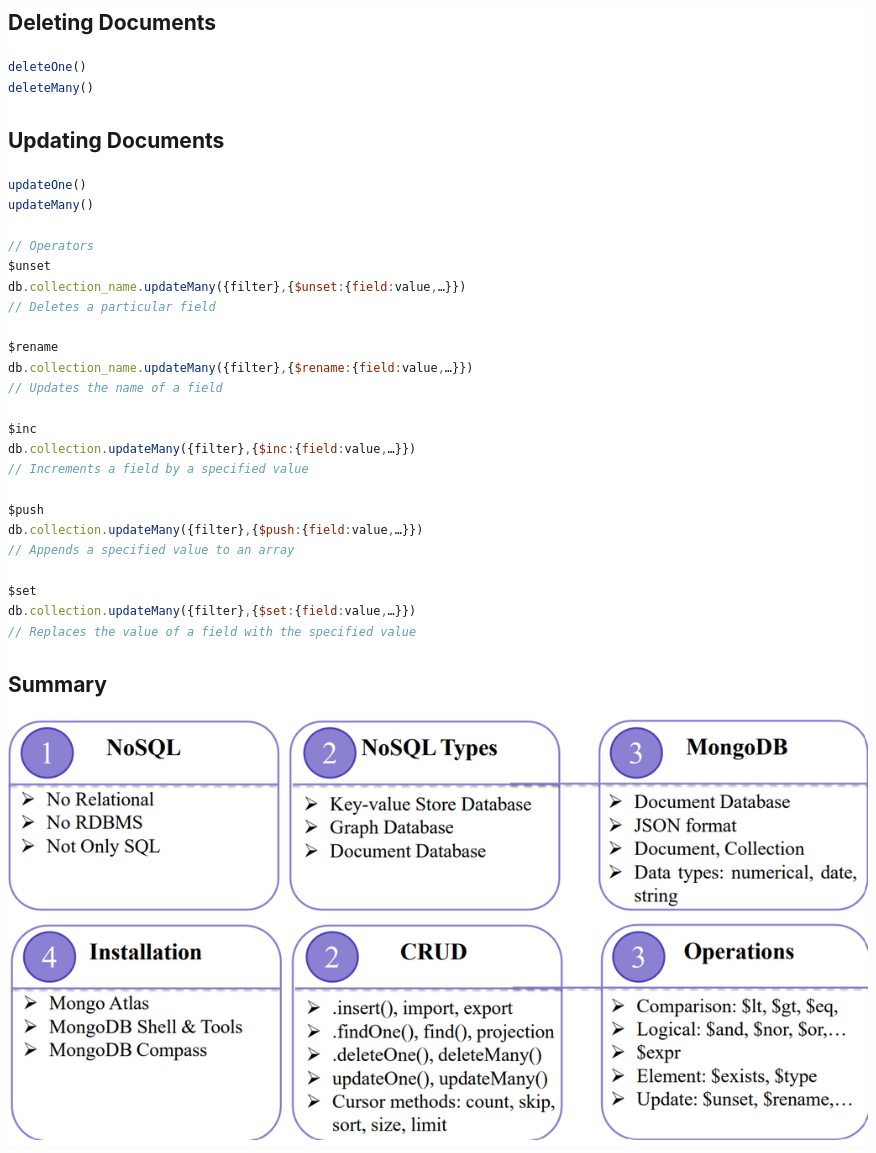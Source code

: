 ## Deleting Documents
```js
deleteOne()
deleteMany()
```

## Updating Documents

```js
updateOne()
updateMany()

// Operators
$unset
db.collection_name.updateMany({filter},{$unset:{field:value,…}})
// Deletes a particular field

$rename
db.collection_name.updateMany({filter},{$rename:{field:value,…}})
// Updates the name of a field

$inc
db.collection.updateMany({filter},{$inc:{field:value,…}})
// Increments a field by a specified value

$push
db.collection.updateMany({filter},{$push:{field:value,…}})
// Appends a specified value to an array

$set
db.collection.updateMany({filter},{$set:{field:value,…}})
// Replaces the value of a field with the specified value
```

## Summary
![Alt text](img/Summary.png)
